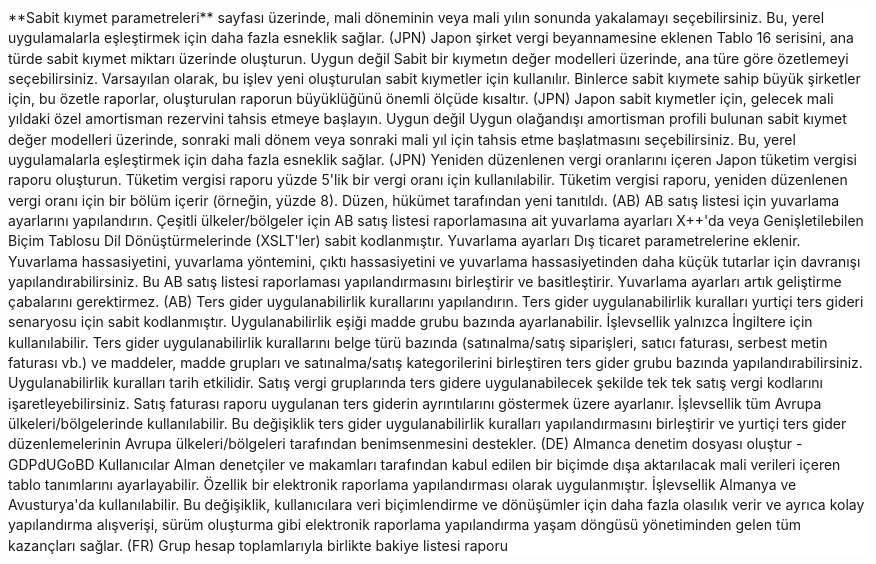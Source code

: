 <td>**Sabit kıymet parametreleri** sayfası üzerinde, mali döneminin veya mali yılın sonunda yakalamayı seçebilirsiniz.</td>
<td>Bu, yerel uygulamalarla eşleştirmek için daha fazla esneklik sağlar.</td>
</tr>
<tr class="odd">
<td>(JPN) Japon şirket vergi beyannamesine eklenen Tablo 16 serisini, ana türde sabit kıymet miktarı üzerinde oluşturun.</td>
<td>Uygun değil</td>
<td>Sabit bir kıymetın değer modelleri üzerinde, ana türe göre özetlemeyi seçebilirsiniz. Varsayılan olarak, bu işlev yeni oluşturulan sabit kıymetler için kullanılır.</td>
<td>Binlerce sabit kıymete sahip büyük şirketler için, bu özetle raporlar, oluşturulan raporun büyüklüğünü önemli ölçüde kısaltır.</td>
</tr>
<tr class="even">
<td>(JPN) Japon sabit kıymetler için, gelecek mali yıldaki özel amortisman rezervini tahsis etmeye başlayın.</td>
<td>Uygun değil</td>
<td>Uygun olağandışı amortisman profili bulunan sabit kıymet değer modelleri üzerinde, sonraki mali dönem veya sonraki mali yıl için tahsis etme başlatmasını seçebilirsiniz.</td>
<td>Bu, yerel uygulamalarla eşleştirmek için daha fazla esneklik sağlar.</td>
</tr>
<tr class="odd">
<td>(JPN) Yeniden düzenlenen vergi oranlarını içeren Japon tüketim vergisi raporu oluşturun.</td>
<td>Tüketim vergisi raporu yüzde 5'lik bir vergi oranı için kullanılabilir.</td>
<td>Tüketim vergisi raporu, yeniden düzenlenen vergi oranı için bir bölüm içerir (örneğin, yüzde 8).</td>
<td>Düzen, hükümet tarafından yeni tanıtıldı.</td>
</tr>
<tr class="even">
<td>(AB) AB satış listesi için yuvarlama ayarlarını yapılandırın.</td>
<td>Çeşitli ülkeler/bölgeler için AB satış listesi raporlamasına ait yuvarlama ayarları X++'da veya Genişletilebilen Biçim Tablosu Dil Dönüştürmelerinde (XSLT'ler) sabit kodlanmıştır.</td>
<td>Yuvarlama ayarları Dış ticaret parametrelerine eklenir. Yuvarlama hassasiyetini, yuvarlama yöntemini, çıktı hassasiyetini ve yuvarlama hassasiyetinden daha küçük tutarlar için davranışı yapılandırabilirsiniz.</td>
<td>Bu AB satış listesi raporlaması yapılandırmasını birleştirir ve basitleştirir. Yuvarlama ayarları artık geliştirme çabalarını gerektirmez.</td>
</tr>
<tr class="odd">
<td>(AB) Ters gider uygulanabilirlik kurallarını yapılandırın.</td>
<td>Ters gider uygulanabilirlik kuralları yurtiçi ters gideri senaryosu için sabit kodlanmıştır. Uygulanabilirlik eşiği madde grubu bazında ayarlanabilir. İşlevsellik yalnızca İngiltere için kullanılabilir.</td>
<td>Ters gider uygulanabilirlik kurallarını belge türü bazında (satınalma/satış siparişleri, satıcı faturası, serbest metin faturası vb.) ve maddeler, madde grupları ve satınalma/satış kategorilerini birleştiren ters gider grubu bazında yapılandırabilirsiniz. Uygulanabilirlik kuralları tarih etkilidir. Satış vergi gruplarında ters gidere uygulanabilecek şekilde tek tek satış vergi kodlarını işaretleyebilirsiniz. Satış faturası raporu uygulanan ters giderin ayrıntılarını göstermek üzere ayarlanır. İşlevsellik tüm Avrupa ülkeleri/bölgelerinde kullanılabilir.</td>
<td>Bu değişiklik ters gider uygulanabilirlik kuralları yapılandırmasını birleştirir ve yurtiçi ters gider düzenlemelerinin Avrupa ülkeleri/bölgeleri tarafından benimsenmesini destekler.</td>
</tr>
<tr class="even">
<td>(DE) Almanca denetim dosyası oluştur - GDPdUGoBD</td>
<td>Kullanıcılar Alman denetçiler ve makamları tarafından kabul edilen bir biçimde dışa aktarılacak mali verileri içeren tablo tanımlarını ayarlayabilir.</td>
<td>Özellik bir elektronik raporlama yapılandırması olarak uygulanmıştır. İşlevsellik Almanya ve Avusturya'da kullanılabilir.</td>
<td>Bu değişiklik, kullanıcılara veri biçimlendirme ve dönüşümler için daha fazla olasılık verir ve ayrıca kolay yapılandırma alışverişi, sürüm oluşturma gibi elektronik raporlama yapılandırma yaşam döngüsü yönetiminden gelen tüm kazançları sağlar.</td>
</tr>
<tr class="odd">
<td>(FR) Grup hesap toplamlarıyla birlikte bakiye listesi raporu</td>